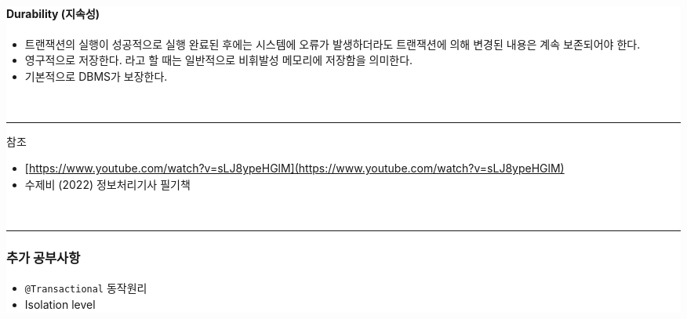 #### Durability (지속성)

- 트랜잭션의 실행이 성공적으로 실행 완료된 후에는 시스템에 오류가 발생하더라도 트랜잭션에 의해 변경된 내용은 계속 보존되어야 한다.
- 영구적으로 저장한다. 라고 할 때는 일반적으로 비휘발성 메모리에 저장함을 의미한다.
- 기본적으로 DBMS가 보장한다.

<br>

---

참조

- [https://www.youtube.com/watch?v=sLJ8ypeHGlM](https://www.youtube.com/watch?v=sLJ8ypeHGlM)
- 수제비 (2022) 정보처리기사 필기책


<br>

---

### 추가 공부사항

- `@Transactional` 동작원리
- Isolation level